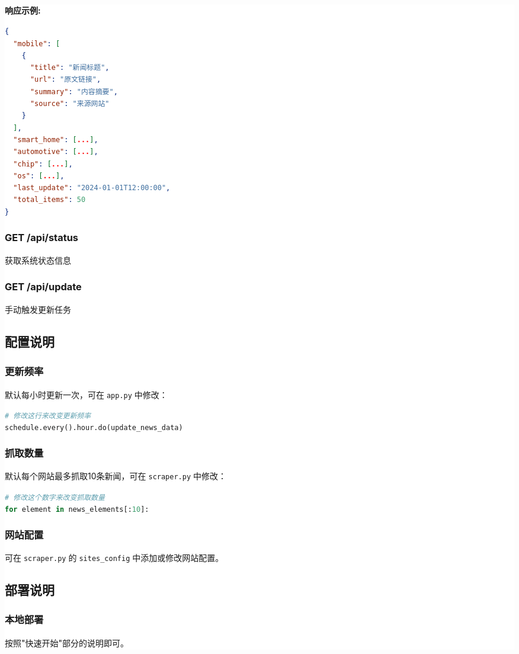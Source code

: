 **响应示例:**
```json
{
  "mobile": [
    {
      "title": "新闻标题",
      "url": "原文链接",
      "summary": "内容摘要",
      "source": "来源网站"
    }
  ],
  "smart_home": [...],
  "automotive": [...],
  "chip": [...],
  "os": [...],
  "last_update": "2024-01-01T12:00:00",
  "total_items": 50
}
```

### GET /api/status
获取系统状态信息

### GET /api/update
手动触发更新任务

## 配置说明

### 更新频率
默认每小时更新一次，可在 `app.py` 中修改：
```python
# 修改这行来改变更新频率
schedule.every().hour.do(update_news_data)
```

### 抓取数量
默认每个网站最多抓取10条新闻，可在 `scraper.py` 中修改：
```python
# 修改这个数字来改变抓取数量
for element in news_elements[:10]:
```

### 网站配置
可在 `scraper.py` 的 `sites_config` 中添加或修改网站配置。

## 部署说明

### 本地部署
按照"快速开始"部分的说明即可。

